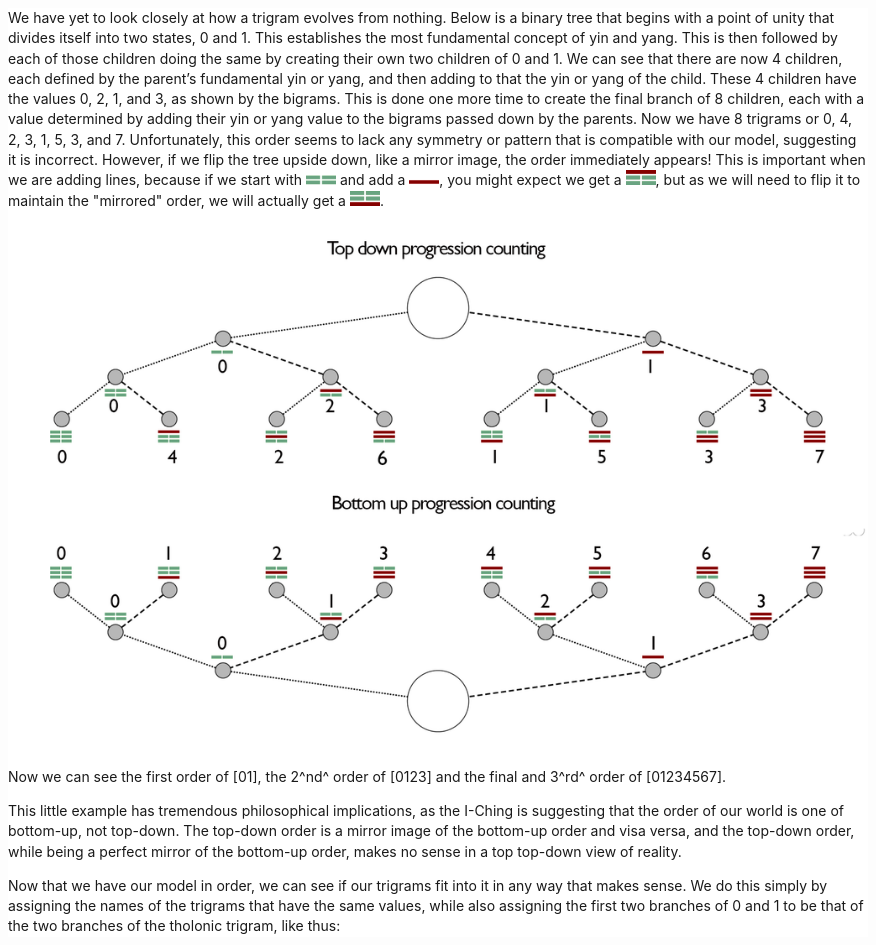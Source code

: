 We have yet to look closely at how a trigram evolves from nothing.  Below is a binary tree that begins with a point of unity that divides itself into two states, 0 and 1. This establishes the most fundamental concept of yin and yang. This is then followed by each of those children doing the same by creating their own two children of 0 and 1.  We can see that there are now 4 children, each defined by the parent’s fundamental yin or yang, and then adding to that the yin or yang of the child. These 4 children have the values 0, 2, 1, and 3, as shown by the bigrams.  This is done one more time to create the final branch of 8 children, each with a value determined by adding their yin or yang value to the bigrams passed down by the parents. Now we have 8 trigrams or 0, 4, 2, 3, 1, 5, 3, and 7.  Unfortunately, this order seems to lack any symmetry or pattern that is compatible with our model, suggesting it is incorrect.  However, if we flip the tree upside down, like a mirror image, the order immediately appears!  This is important when we are adding lines, because if we start with <img src='../Images/bc/bigram00.png' style='width:30px'/> and add a <img src='../Images/bc/yang.png' style='width:30px'/>, you might expect we get a <img src='../Images/bc/trigram-b04.png' style='width:30px'/>, but as we will need to flip it to maintain the "mirrored" order, we will actually get a <img src='../Images/bc/trigram-b01.png' style='width:30px'/>.

<center><img src='../Images/btree-top-bottom.png' style='width:100%'/></center>

Now we can see the first order of [01], the 2^nd^ order of [0123] and the final and 3^rd^ order of [01234567].

This little example has tremendous philosophical implications, as the I-Ching is suggesting that the order of our world is one of bottom-up, not top-down. The top-down order is a mirror image of the bottom-up order and visa versa, and the top-down order, while being a perfect mirror of the bottom-up order, makes no sense in a top top-down view of reality.

Now that we have our model in order, we can see if our trigrams fit into it in any way that makes sense. We do this simply by assigning the names of the trigrams that have the same values, while also assigning the first two branches of 0 and 1 to be that of the two branches of the tholonic trigram, like thus:  
